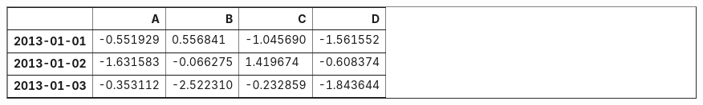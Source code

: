 


<div>
<style>
    .dataframe thead tr:only-child th {
        text-align: right;
    }

    .dataframe thead th {
        text-align: left;
    }

    .dataframe tbody tr th {
        vertical-align: top;
    }
</style>
<table border="1" class="dataframe">
  <thead>
    <tr style="text-align: right;">
      <th></th>
      <th>A</th>
      <th>B</th>
      <th>C</th>
      <th>D</th>
    </tr>
  </thead>
  <tbody>
    <tr>
      <th>2013-01-01</th>
      <td>-0.551929</td>
      <td>0.556841</td>
      <td>-1.045690</td>
      <td>-1.561552</td>
    </tr>
    <tr>
      <th>2013-01-02</th>
      <td>-1.631583</td>
      <td>-0.066275</td>
      <td>1.419674</td>
      <td>-0.608374</td>
    </tr>
    <tr>
      <th>2013-01-03</th>
      <td>-0.353112</td>
      <td>-2.522310</td>
      <td>-0.232859</td>
      <td>-1.843644</td>
    </tr>
  </tbody>
</table>
</div>

